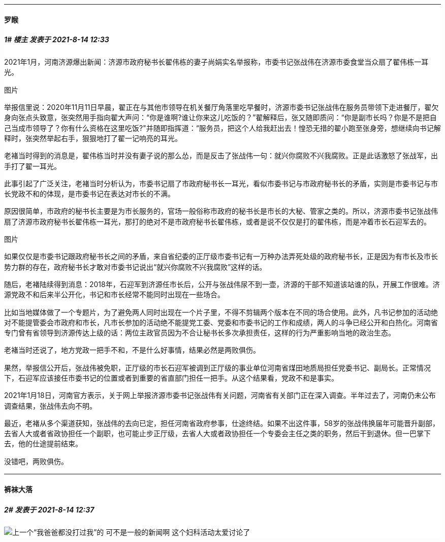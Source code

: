 

*****

####  罗睺  
##### 1#       楼主       发表于 2021-8-14 12:33


2021年1月，河南济源爆出新闻：济源市政府秘书长翟伟栋的妻子尚娟实名举报称，市委书记张战伟在济源市委食堂当众扇了翟伟栋一耳光。


图片


举报信里说：2020年11月11日早晨，翟正在与其他市领导在机关餐厅角落里吃早餐时，济源市委书记张战伟在服务员带领下走进餐厅，翟欠身向张点头致意，张突然用手指向翟大声问：“你是谁啊?谁让你来这儿吃饭的？”翟解释后，张又随即质问：“你是副市长吗？你是不是把自己当成市领导了？你有什么资格在这里吃饭?"并随即指挥道：“服务员，把这个人给我赶出去！惶恐无措的翟小跑至张身旁，想继续向书记解释时，张突然举起右手，狠狠地打了翟一记响亮的耳光。


老褚当时得到的消息是，翟伟栋当时并没有妻子说的那么怂，而是反击了张战伟一句：就兴你腐败不兴我腐败。正是此话激怒了张战军，出手打了翟一耳光。


此事引起了广泛关注，老褚当时分析认为，市委书记扇了市政府秘书长一耳光，看似市委书记与市政府秘书长的矛盾，实则是市委书记与市长党政不和的体现，是市委书记在表达对市长的不满。


原因很简单，市政府的秘书长主要是为市长服务的，官场一般俗称市政府的秘书长是市长的大秘、管家之类的。所以，济源市委书记张战伟扇了济源市政府秘书长翟伟栋一耳光，那打的绝对不是市政府秘书长翟伟栋，或者是说不仅仅是打的翟伟栋，而是冲着市长石迎军去的。


图片


如果仅仅是市委书记跟政府秘书长之间的矛盾，来自省纪委的正厅级市委书记有一万种办法弄死处级的政府秘书长，正是因为有市长及市长势力群的存在，政府秘书长才敢对市委书记说出“就兴你腐败不兴我腐败”这样的话。


随后，老褚陆续得到消息：2018年，石迎军到济源任市长后，公开与张战伟尿不到一壶，济源的干部不知道该站谁的队，开展工作很难。济源党政不和后来半公开化，书记和市长经常不能同时出现在一些场合。


比如当地媒体做了一个专题片，为了避免两人同时出现在一个片子里，不得不剪辑两个版本在不同的场合使用。此外，凡书记参加的活动绝对不能提管委会市政府和市长，凡市长参加的活动绝不能提党工委、党委和市委书记的工作和成绩，两人的斗争已经公开和白热化。河南省专门曾有省领导到济源传达上级的话：两位主政官员因为不合让秘书长多次承担责任，这样的行为严重影响当地的政治生态。


老褚当时还说了，地方党政一把手不和，不是什么好事情，结果必然是两败俱伤。


果然，举报信公开后，张战伟被免职，正厅级的市长石迎军被调到正厅级的事业单位河南省煤田地质局担任党委书记、副局长。正常情况下，石迎军应该接任市委书记的位置或者到重要的省直部门担任一把手。从这个结果看，党政不和是事实。


2021年1月18日，河南官方表示，关于网上举报济源市委书记张战伟有关问题，河南省有关部门正在深入调查。半年过去了，河南仍未公布调查结果，张战伟去向不明。


最近，老褚从多个渠道获知，张战伟的去向已定，担任河南省政府参事，仕途终结。如果不出这件事，58岁的张战伟换届年可能晋升副部，去省人大或者省政协担任一个副职，也可能止步正厅级，去省人大或者政协担任一个专委会主任之类的职务，然后干到退休。但一巴掌下去，他的仕途提前结束。


没错吧，两败俱伤。


*****

####  裤袜大落  
##### 2#       发表于 2021-8-14 12:37


<img src="https://static.saraba1st.com/image/smiley/face2017/067.png" referrerpolicy="no-referrer">上一个“我爸爸都没打过我”的 可不是一般的新闻啊 这个妇科活动太爱讨论了
